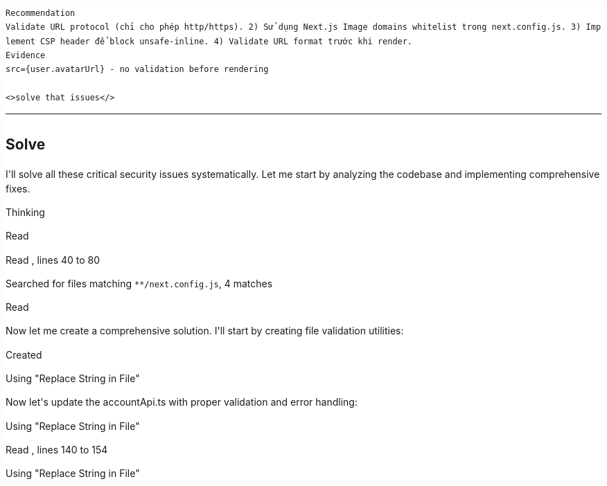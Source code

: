 ```
Recommendation
Validate URL protocol (chỉ cho phép http/https). 2) Sử dụng Next.js Image domains whitelist trong next.config.js. 3) Implement CSP header để block unsafe-inline. 4) Validate URL format trước khi render.
Evidence
src={user.avatarUrl} - no validation before rendering

<>solve that issues</>
```

---

## Solve

I'll solve all these critical security issues systematically. Let me start by analyzing the codebase and implementing comprehensive fixes. 

Thinking

Read [](file:///e%3A/FPT/Semester_5/SWP391/g3-swp391-2hand-ev-battery-trading/apps/web/config/constants.ts)

Read [](file:///e%3A/FPT/Semester_5/SWP391/g3-swp391-2hand-ev-battery-trading/apps/web/components/navbar/UserSidebar.tsx#40-40), lines 40 to 80

Searched for files matching `**/next.config.js`, 4 matches

Read [](file:///e%3A/FPT/Semester_5/SWP391/g3-swp391-2hand-ev-battery-trading/apps/web/next.config.js)



Now let me create a comprehensive solution. I'll start by creating file validation utilities: 

Created [](file:///e%3A/FPT/Semester_5/SWP391/g3-swp391-2hand-ev-battery-trading/apps/web/lib/validation/file-validation.ts)

Using "Replace String in File"


```

```


Now let's update the accountApi.ts with proper validation and error handling: 

Using "Replace String in File"


```

```


Read [](file:///e%3A/FPT/Semester_5/SWP391/g3-swp391-2hand-ev-battery-trading/apps/web/lib/api/accountApi.ts#140-140), lines 140 to 154

Using "Replace String in File"

